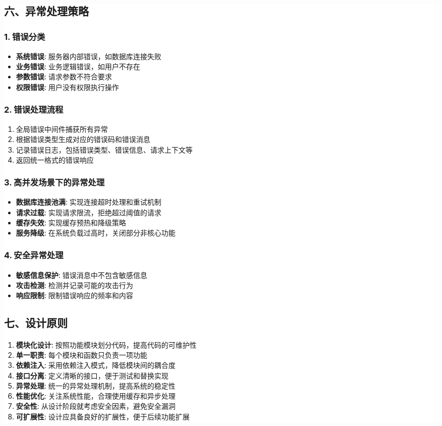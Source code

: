 ## 六、异常处理策略

### 1. 错误分类
- **系统错误**: 服务器内部错误，如数据库连接失败
- **业务错误**: 业务逻辑错误，如用户不存在
- **参数错误**: 请求参数不符合要求
- **权限错误**: 用户没有权限执行操作

### 2. 错误处理流程
1. 全局错误中间件捕获所有异常
2. 根据错误类型生成对应的错误码和错误消息
3. 记录错误日志，包括错误类型、错误信息、请求上下文等
4. 返回统一格式的错误响应

### 3. 高并发场景下的异常处理
- **数据库连接池满**: 实现连接超时处理和重试机制
- **请求过载**: 实现请求限流，拒绝超过阈值的请求
- **缓存失效**: 实现缓存预热和降级策略
- **服务降级**: 在系统负载过高时，关闭部分非核心功能

### 4. 安全异常处理
- **敏感信息保护**: 错误消息中不包含敏感信息
- **攻击检测**: 检测并记录可能的攻击行为
- **响应限制**: 限制错误响应的频率和内容

## 七、设计原则

1. **模块化设计**: 按照功能模块划分代码，提高代码的可维护性
2. **单一职责**: 每个模块和函数只负责一项功能
3. **依赖注入**: 采用依赖注入模式，降低模块间的耦合度
4. **接口分离**: 定义清晰的接口，便于测试和替换实现
5. **异常处理**: 统一的异常处理机制，提高系统的稳定性
6. **性能优化**: 关注系统性能，合理使用缓存和异步处理
7. **安全性**: 从设计阶段就考虑安全因素，避免安全漏洞
8. **可扩展性**: 设计应具备良好的扩展性，便于后续功能扩展